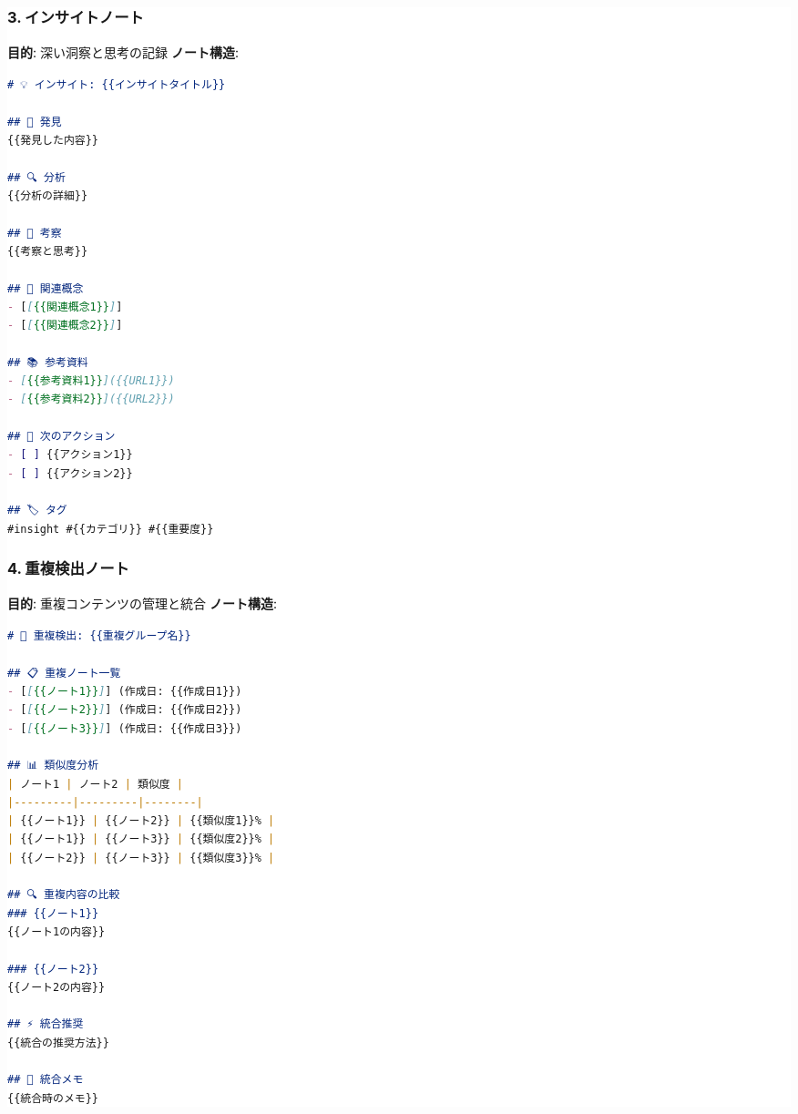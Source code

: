 ### 3. インサイトノート

**目的**: 深い洞察と思考の記録
**ノート構造**:

```markdown
# 💡 インサイト: {{インサイトタイトル}}

## 🎯 発見
{{発見した内容}}

## 🔍 分析
{{分析の詳細}}

## 💭 考察
{{考察と思考}}

## 🔗 関連概念
- [[{{関連概念1}}]]
- [[{{関連概念2}}]]

## 📚 参考資料
- [{{参考資料1}}]({{URL1}})
- [{{参考資料2}}]({{URL2}})

## 🎯 次のアクション
- [ ] {{アクション1}}
- [ ] {{アクション2}}

## 🏷️ タグ
#insight #{{カテゴリ}} #{{重要度}}
```

### 4. 重複検出ノート

**目的**: 重複コンテンツの管理と統合
**ノート構造**:

```markdown
# 🔄 重複検出: {{重複グループ名}}

## 📋 重複ノート一覧
- [[{{ノート1}}]] (作成日: {{作成日1}})
- [[{{ノート2}}]] (作成日: {{作成日2}})
- [[{{ノート3}}]] (作成日: {{作成日3}})

## 📊 類似度分析
| ノート1 | ノート2 | 類似度 |
|---------|---------|--------|
| {{ノート1}} | {{ノート2}} | {{類似度1}}% |
| {{ノート1}} | {{ノート3}} | {{類似度2}}% |
| {{ノート2}} | {{ノート3}} | {{類似度3}}% |

## 🔍 重複内容の比較
### {{ノート1}}
{{ノート1の内容}}

### {{ノート2}}
{{ノート2の内容}}

## ⚡ 統合推奨
{{統合の推奨方法}}

## 📝 統合メモ
{{統合時のメモ}}
```